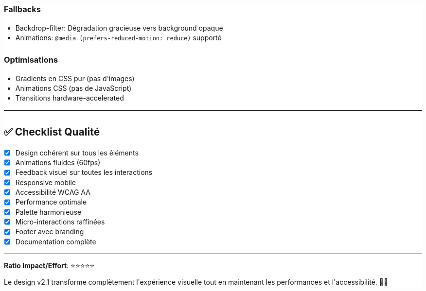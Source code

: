 ### Fallbacks
- Backdrop-filter: Dégradation gracieuse vers background opaque
- Animations: `@media (prefers-reduced-motion: reduce)` supporté

### Optimisations
- Gradients en CSS pur (pas d'images)
- Animations CSS (pas de JavaScript)
- Transitions hardware-accelerated

---

## ✅ Checklist Qualité

- [x] Design cohérent sur tous les éléments
- [x] Animations fluides (60fps)
- [x] Feedback visuel sur toutes les interactions
- [x] Responsive mobile
- [x] Accessibilité WCAG AA
- [x] Performance optimale
- [x] Palette harmonieuse
- [x] Micro-interactions raffinées
- [x] Footer avec branding
- [x] Documentation complète

---

**Ratio Impact/Effort**: ⭐⭐⭐⭐⭐

Le design v2.1 transforme complètement l'expérience visuelle tout en maintenant les performances et l'accessibilité. 🎨✨
